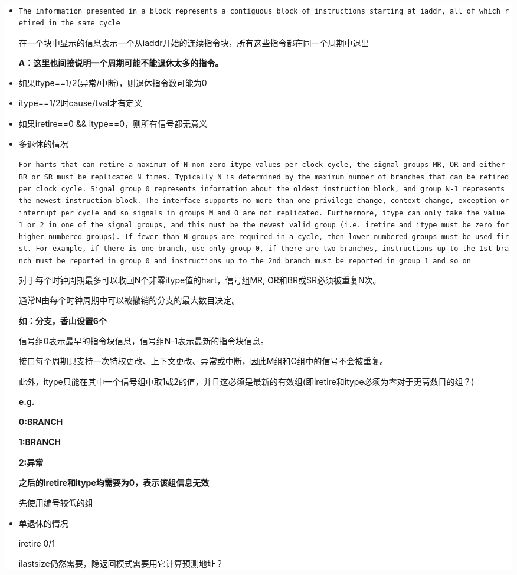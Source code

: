 * `The information presented in a block represents a contiguous block of instructions starting at iaddr, all of which retired in the same cycle`

  在一个块中显示的信息表示一个从iaddr开始的连续指令块，所有这些指令都在同一个周期中退出

  **A：这里也间接说明一个周期可能不能退休太多的指令。**

* 如果itype==1/2(异常/中断)，则退休指令数可能为0

* itype==1/2时cause/tval才有定义

* 如果iretire==0 && itype==0，则所有信号都无意义

* 多退休的情况

  `For harts that can retire a maximum of N non-zero itype values per clock cycle, the signal groups MR, OR and either BR or SR must be replicated N times. Typically N is determined by the maximum number of branches that can be retired per clock cycle. Signal group 0 represents information about the oldest instruction block, and group N-1 represents the newest instruction block. The interface supports no more than one privilege change, context change, exception or interrupt per cycle and so signals in groups M and O are not replicated. Furthermore, itype can only take the value 1 or 2 in one of the signal groups, and this must be the newest valid group (i.e. iretire and itype must be zero for higher numbered groups). If fewer than N groups are required in a cycle, then lower numbered groups must be used first. For example, if there is one branch, use only group 0, if there are two branches, instructions up to the 1st branch must be reported in group 0 and instructions up to the 2nd branch must be reported in group 1 and so on`

  对于每个时钟周期最多可以收回N个非零itype值的hart，信号组MR, OR和BR或SR必须被重复N次。

  通常N由每个时钟周期中可以被撤销的分支的最大数目决定。

  **如：分支，香山设置6个**

  信号组0表示最早的指令块信息，信号组N-1表示最新的指令块信息。

  接口每个周期只支持一次特权更改、上下文更改、异常或中断，因此M组和O组中的信号不会被重复。

  此外，itype只能在其中一个信号组中取1或2的值，并且这必须是最新的有效组(即iretire和itype必须为零对于更高数目的组？)

  **e.g.**

  **0:BRANCH**

  **1:BRANCH**

  **2:异常**

  **之后的iretire和itype均需要为0，表示该组信息无效**

  先使用编号较低的组

* 单退休的情况

  iretire 0/1

  ilastsize仍然需要，隐返回模式需要用它计算预测地址？

  
